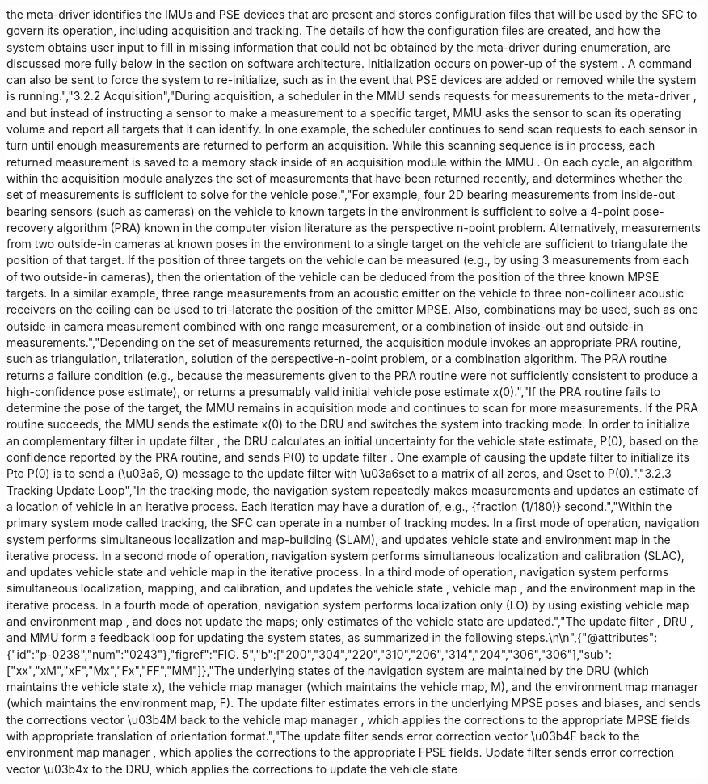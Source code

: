 the meta-driver identifies the IMUs and PSE devices that are present and stores configuration files that will be used by the SFC  to govern its operation, including acquisition and tracking. The details of how the configuration files are created, and how the system obtains user input to fill in missing information that could not be obtained by the meta-driver during enumeration, are discussed more fully below in the section on software architecture. Initialization occurs on power-up of the system . A command can also be sent to force the system  to re-initialize, such as in the event that PSE devices are added or removed while the system  is running.","3.2.2 Acquisition","During acquisition, a scheduler in the MMU  sends requests for measurements to the meta-driver , and but instead of instructing a sensor to make a measurement to a specific target, MMU  asks the sensor to scan its operating volume and report all targets that it can identify. In one example, the scheduler continues to send scan requests to each sensor in turn until enough measurements are returned to perform an acquisition. While this scanning sequence is in process, each returned measurement is saved to a memory stack inside of an acquisition module within the MMU . On each cycle, an algorithm within the acquisition module analyzes the set of measurements that have been returned recently, and determines whether the set of measurements is sufficient to solve for the vehicle pose.","For example, four 2D bearing measurements from inside-out bearing sensors (such as cameras) on the vehicle to known targets in the environment is sufficient to solve a 4-point pose-recovery algorithm (PRA) known in the computer vision literature as the perspective n-point problem. Alternatively, measurements from two outside-in cameras at known poses in the environment to a single target on the vehicle are sufficient to triangulate the position of that target. If the position of three targets on the vehicle can be measured (e.g., by using 3 measurements from each of two outside-in cameras), then the orientation of the vehicle can be deduced from the position of the three known MPSE targets. In a similar example, three range measurements from an acoustic emitter on the vehicle to three non-collinear acoustic receivers on the ceiling can be used to tri-laterate the position of the emitter MPSE. Also, combinations may be used, such as one outside-in camera measurement combined with one range measurement, or a combination of inside-out and outside-in measurements.","Depending on the set of measurements returned, the acquisition module invokes an appropriate PRA routine, such as triangulation, trilateration, solution of the perspective-n-point problem, or a combination algorithm. The PRA routine returns a failure condition (e.g., because the measurements given to the PRA routine were not sufficiently consistent to produce a high-confidence pose estimate), or returns a presumably valid initial vehicle pose estimate x(0).","If the PRA routine fails to determine the pose of the target, the MMU  remains in acquisition mode and continues to scan for more measurements. If the PRA routine succeeds, the MMU  sends the estimate x(0) to the DRU and switches the system into tracking mode. In order to initialize an complementary filter in update filter , the DRU  calculates an initial uncertainty for the vehicle state estimate, P(0), based on the confidence reported by the PRA routine, and sends P(0) to update filter . One example of causing the update filter  to initialize its Pto P(0) is to send a (\u03a6, Q) message to the update filter with \u03a6set to a matrix of all zeros, and Qset to P(0).","3.2.3 Tracking Update Loop","In the tracking mode, the navigation system  repeatedly makes measurements and updates an estimate of a location of vehicle  in an iterative process. Each iteration may have a duration of, e.g., {fraction (1\/180)} second.","Within the primary system mode called tracking, the SFC can operate in a number of tracking modes. In a first mode of operation, navigation system  performs simultaneous localization and map-building (SLAM), and updates vehicle state  and environment map  in the iterative process. In a second mode of operation, navigation system  performs simultaneous localization and calibration (SLAC), and updates vehicle state  and vehicle map  in the iterative process. In a third mode of operation, navigation system  performs simultaneous localization, mapping, and calibration, and updates the vehicle state , vehicle map , and the environment map  in the iterative process. In a fourth mode of operation, navigation system  performs localization only (LO) by using existing vehicle map  and environment map , and does not update the maps; only estimates of the vehicle state  are updated.","The update filter , DRU , and MMU  form a feedback loop for updating the system states, as summarized in the following steps.\n\n",{"@attributes":{"id":"p-0238","num":"0243"},"figref":"FIG. 5","b":["200","304","220","310","206","314","204","306","306"],"sub":["xx","xM","xF","Mx","Fx","FF","MM"]},"The underlying states of the navigation system  are maintained by the DRU  (which maintains the vehicle state x), the vehicle map manager  (which maintains the vehicle map, M), and the environment map manager  (which maintains the environment map, F). The update filter  estimates errors in the underlying MPSE poses and biases, and sends the corrections vector \u03b4M back to the vehicle map manager , which applies the corrections to the appropriate MPSE fields with appropriate translation of orientation format.","The update filter  sends error correction vector \u03b4F back to the environment map manager , which applies the corrections to the appropriate FPSE fields. Update filter  sends error correction vector \u03b4x to the DRU, which applies the corrections to update the vehicle state